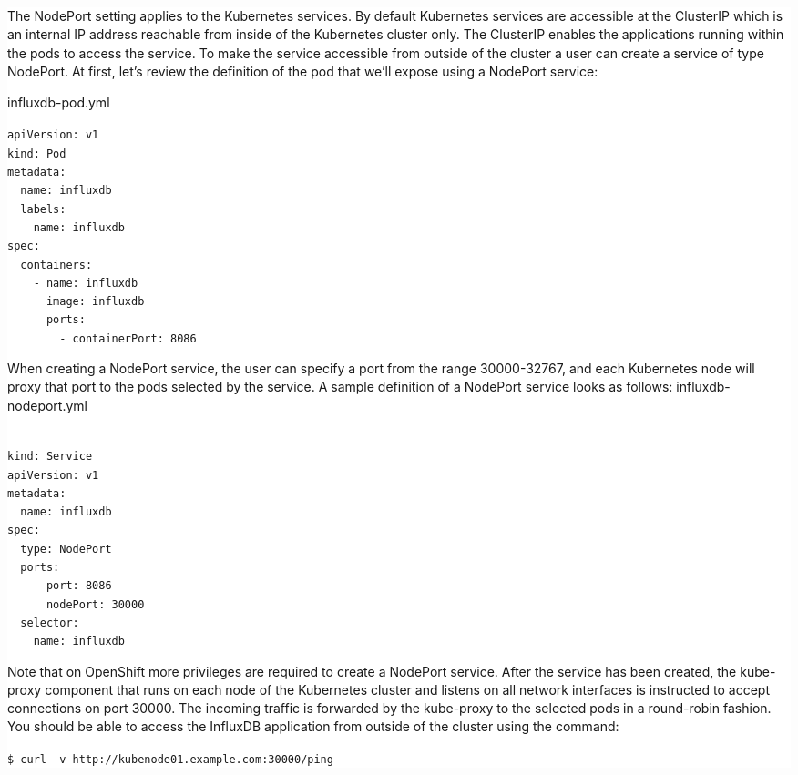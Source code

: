 The NodePort setting applies to the Kubernetes services. 
By default Kubernetes services are accessible at the ClusterIP which is an internal IP address reachable from inside of the Kubernetes cluster only. The ClusterIP enables the applications running within the pods to access the service. To make the service accessible from outside of the cluster a user can create a service of type NodePort. At first, let’s review the definition of the pod that we’ll expose using a NodePort service:

influxdb-pod.yml

````shell script
apiVersion: v1
kind: Pod
metadata:
  name: influxdb
  labels:
    name: influxdb
spec:
  containers:
    - name: influxdb
      image: influxdb
      ports:
        - containerPort: 8086
````


When creating a NodePort service, the user can specify a port from the range 30000-32767,
and each Kubernetes node will proxy that port to the pods selected by the service.
A sample definition of a NodePort service looks as follows:
influxdb-nodeport.yml

````shell script

kind: Service
apiVersion: v1
metadata:
  name: influxdb
spec:
  type: NodePort
  ports:
    - port: 8086
      nodePort: 30000
  selector:
    name: influxdb
````


Note that on OpenShift more privileges are required to create a NodePort service. 
After the service has been created, the kube-proxy component that runs on each node of the Kubernetes cluster and listens on all network interfaces is instructed to accept connections on port 30000.
The incoming traffic is forwarded by the kube-proxy to the selected pods in a round-robin fashion.
You should be able to access the InfluxDB application from outside of the cluster using the command:

````shell script
$ curl -v http://kubenode01.example.com:30000/ping
````
